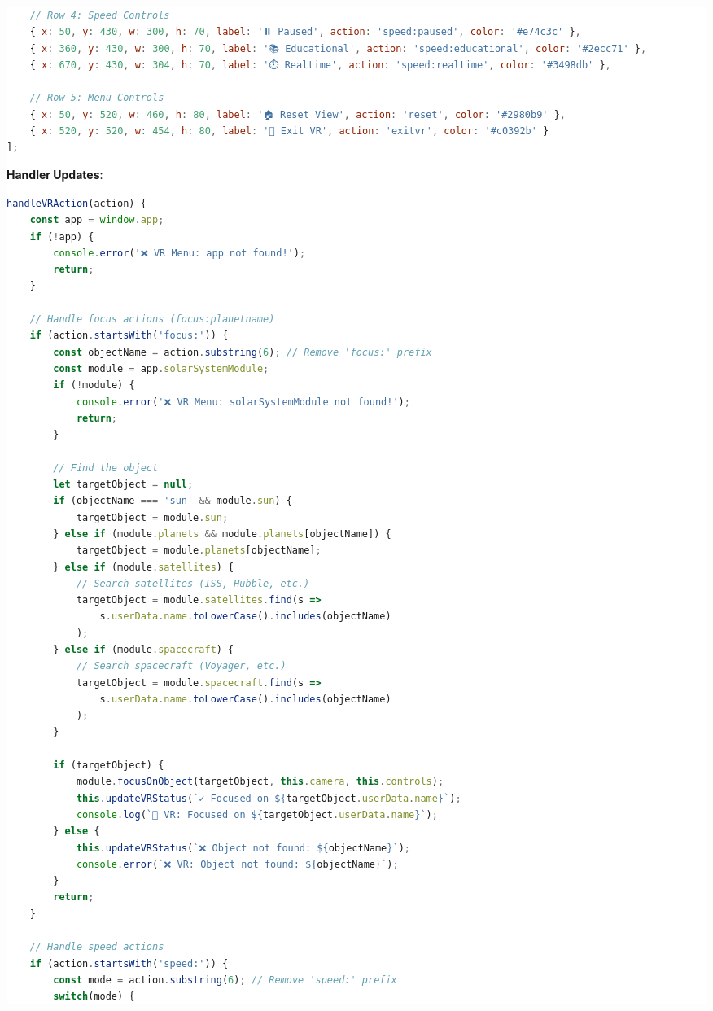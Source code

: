 ```javascript
    // Row 4: Speed Controls
    { x: 50, y: 430, w: 300, h: 70, label: '⏸️ Paused', action: 'speed:paused', color: '#e74c3c' },
    { x: 360, y: 430, w: 300, h: 70, label: '📚 Educational', action: 'speed:educational', color: '#2ecc71' },
    { x: 670, y: 430, w: 304, h: 70, label: '⏱️ Realtime', action: 'speed:realtime', color: '#3498db' },
    
    // Row 5: Menu Controls
    { x: 50, y: 520, w: 460, h: 80, label: '🏠 Reset View', action: 'reset', color: '#2980b9' },
    { x: 520, y: 520, w: 454, h: 80, label: '🚪 Exit VR', action: 'exitvr', color: '#c0392b' }
];
```

**Handler Updates**:
```javascript
handleVRAction(action) {
    const app = window.app;
    if (!app) {
        console.error('❌ VR Menu: app not found!');
        return;
    }
    
    // Handle focus actions (focus:planetname)
    if (action.startsWith('focus:')) {
        const objectName = action.substring(6); // Remove 'focus:' prefix
        const module = app.solarSystemModule;
        if (!module) {
            console.error('❌ VR Menu: solarSystemModule not found!');
            return;
        }
        
        // Find the object
        let targetObject = null;
        if (objectName === 'sun' && module.sun) {
            targetObject = module.sun;
        } else if (module.planets && module.planets[objectName]) {
            targetObject = module.planets[objectName];
        } else if (module.satellites) {
            // Search satellites (ISS, Hubble, etc.)
            targetObject = module.satellites.find(s => 
                s.userData.name.toLowerCase().includes(objectName)
            );
        } else if (module.spacecraft) {
            // Search spacecraft (Voyager, etc.)
            targetObject = module.spacecraft.find(s => 
                s.userData.name.toLowerCase().includes(objectName)
            );
        }
        
        if (targetObject) {
            module.focusOnObject(targetObject, this.camera, this.controls);
            this.updateVRStatus(`✓ Focused on ${targetObject.userData.name}`);
            console.log(`🎯 VR: Focused on ${targetObject.userData.name}`);
        } else {
            this.updateVRStatus(`❌ Object not found: ${objectName}`);
            console.error(`❌ VR: Object not found: ${objectName}`);
        }
        return;
    }
    
    // Handle speed actions
    if (action.startsWith('speed:')) {
        const mode = action.substring(6); // Remove 'speed:' prefix
        switch(mode) {
```